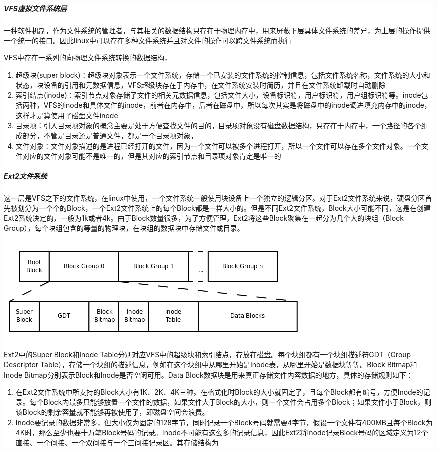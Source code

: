 ##### VFS虚拟文件系统层

一种软件机制，作为文件系统的管理者，与其相关的数据结构只存在于物理内存中，用来屏蔽下层具体文件系统的差异，为上层的操作提供一个统一的接口。因此linux中可以存在多种文件系统并且对文件的操作可以跨文件系统而执行

VFS中存在一系列的向物理文件系统转换的数据结构，

1. 超级块(super block)：超级块对象表示一个文件系统，存储一个已安装的文件系统的控制信息，包括文件系统名称，文件系统的大小和状态，块设备的引用和元数据信息，VFS超级块存在于内存中，在文件系统安装时简历，并且在文件系统卸载时自动删除
2. 索引结点(inode)：索引节点对象存储了文件的相关元数据信息，包括文件大小，设备标识符，用户标识符，用户组标识符等。inode包括两种，VFS的inode和具体文件的inode，前者在内存中，后者在磁盘中，所以每次其实是将磁盘中的inode调进填充内存中的inode，这样才是算使用了磁盘文件inode
3. 目录项：引入目录项对象的概念主要是处于方便查找文件的目的，目录项对象没有磁盘数据结构，只存在于内存中，一个路径的各个组成部分，不管是目录还是普通文件，都是一个目录项对象，
4. 文件对象：文件对象描述的是进程已经打开的文件，因为一个文件可以被多个进程打开，所以一个文件可以存在多个文件对象。一个文件对应的文件对象可能不是唯一的，但是其对应的索引节点和目录项对象肯定是唯一的

##### Ext2文件系统

这一层是VFS之下的文件系统，在linux中使用，一个文件系统一般使用块设备上一个独立的逻辑分区。对于Ext2文件系统来说，硬盘分区首先被划分为一个个的Block，一个Ext2文件系统上的每个Block都是一样大小的。但是不同Ext2文件系统，Block大小可能不同，这是在创建Ext2系统决定的，一般为1k或者4k。由于Block数量很多，为了方便管理，Ext2将这些Block聚集在一起分为几个大的块组（Block Group），每个块组包含的等量的物理块，在块组的数据块中存储文件或目录。

![img](img/ext2.png)

Ext2中的Super Block和Inode Table分别对应VFS中的超级块和索引结点，存放在磁盘。每个块组都有一个块组描述符GDT（Group Descriptor Table），存储一个块组的描述信息，例如在这个块组中从哪里开始是Inode表，从哪里开始是数据块等等。Block Bitmap和Inode Bitmap分别表示Block和Inode是否空闲可用。Data Block数据块是用来真正存储文件内容数据的地方，具体的存储规则如下：

1. 在Ext2文件系统中所支持的Block大小有1K、2K、4K三种。在格式化时Block的大小就固定了，且每个Block都有编号，方便Inode的记录。每个Block内最多只能够放置一个文件的数据，如果文件大于Block的大小，则一个文件会占用多个Block；如果文件小于Block，则该Block的剩余容量就不能够再被使用了，即磁盘空间会浪费。
2. Inode要记录的数据非常多，但大小仅为固定的128字节，同时记录一个Block号码就需要4字节，假设一个文件有400MB且每个Block为4K时，那么至少也要十万笔Block号码的记录。Inode不可能有这么多的记录信息，因此Ext2将Inode记录Block号码的区域定义为12个直接、一个间接、一个双间接与一个三间接记录区。其存储结构为